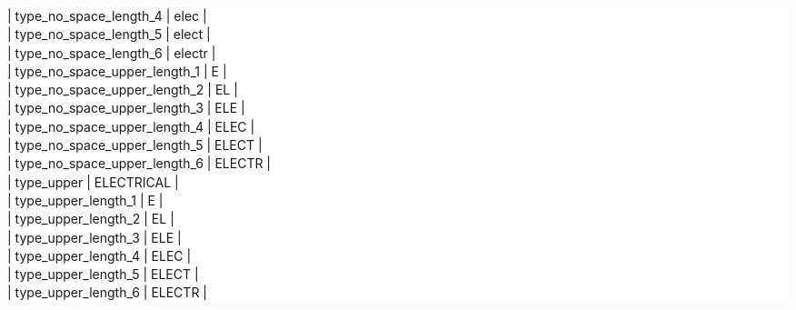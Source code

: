 | type_no_space_length_4 | elec |  
| type_no_space_length_5 | elect |  
| type_no_space_length_6 | electr |  
| type_no_space_upper_length_1 | E |  
| type_no_space_upper_length_2 | EL |  
| type_no_space_upper_length_3 | ELE |  
| type_no_space_upper_length_4 | ELEC |  
| type_no_space_upper_length_5 | ELECT |  
| type_no_space_upper_length_6 | ELECTR |  
| type_upper | ELECTRICAL |  
| type_upper_length_1 | E |  
| type_upper_length_2 | EL |  
| type_upper_length_3 | ELE |  
| type_upper_length_4 | ELEC |  
| type_upper_length_5 | ELECT |  
| type_upper_length_6 | ELECTR |  
